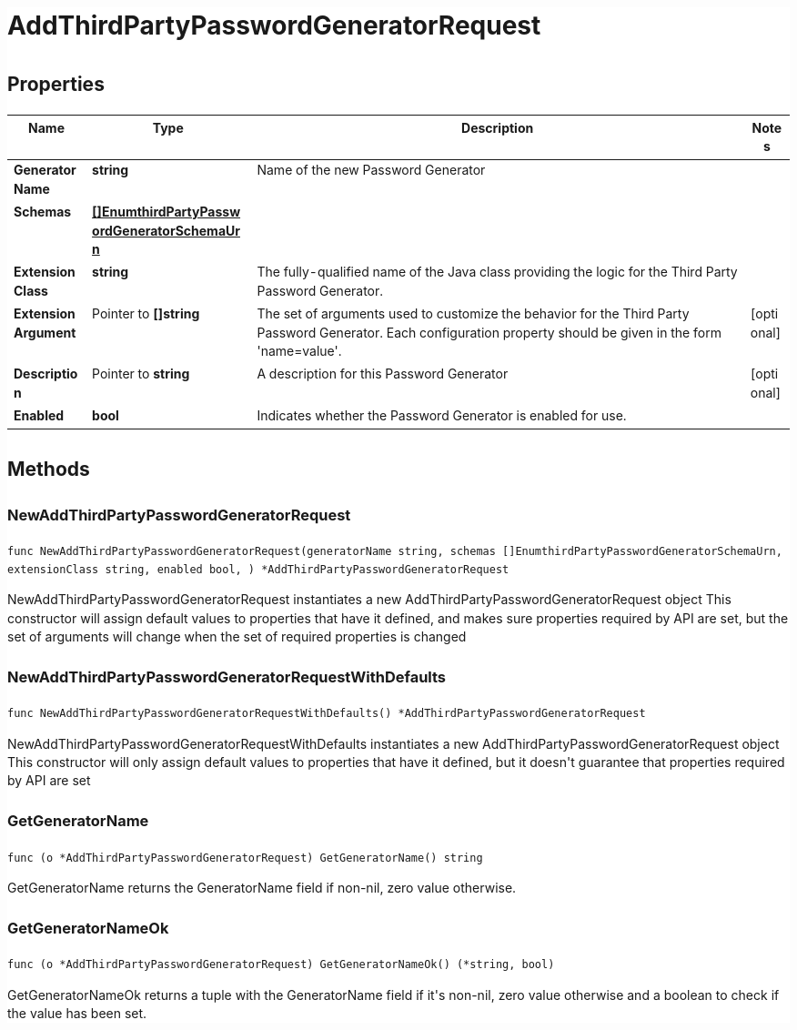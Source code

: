 # AddThirdPartyPasswordGeneratorRequest

## Properties

Name | Type | Description | Notes
------------ | ------------- | ------------- | -------------
**GeneratorName** | **string** | Name of the new Password Generator | 
**Schemas** | [**[]EnumthirdPartyPasswordGeneratorSchemaUrn**](EnumthirdPartyPasswordGeneratorSchemaUrn.md) |  | 
**ExtensionClass** | **string** | The fully-qualified name of the Java class providing the logic for the Third Party Password Generator. | 
**ExtensionArgument** | Pointer to **[]string** | The set of arguments used to customize the behavior for the Third Party Password Generator. Each configuration property should be given in the form &#39;name&#x3D;value&#39;. | [optional] 
**Description** | Pointer to **string** | A description for this Password Generator | [optional] 
**Enabled** | **bool** | Indicates whether the Password Generator is enabled for use. | 

## Methods

### NewAddThirdPartyPasswordGeneratorRequest

`func NewAddThirdPartyPasswordGeneratorRequest(generatorName string, schemas []EnumthirdPartyPasswordGeneratorSchemaUrn, extensionClass string, enabled bool, ) *AddThirdPartyPasswordGeneratorRequest`

NewAddThirdPartyPasswordGeneratorRequest instantiates a new AddThirdPartyPasswordGeneratorRequest object
This constructor will assign default values to properties that have it defined,
and makes sure properties required by API are set, but the set of arguments
will change when the set of required properties is changed

### NewAddThirdPartyPasswordGeneratorRequestWithDefaults

`func NewAddThirdPartyPasswordGeneratorRequestWithDefaults() *AddThirdPartyPasswordGeneratorRequest`

NewAddThirdPartyPasswordGeneratorRequestWithDefaults instantiates a new AddThirdPartyPasswordGeneratorRequest object
This constructor will only assign default values to properties that have it defined,
but it doesn't guarantee that properties required by API are set

### GetGeneratorName

`func (o *AddThirdPartyPasswordGeneratorRequest) GetGeneratorName() string`

GetGeneratorName returns the GeneratorName field if non-nil, zero value otherwise.

### GetGeneratorNameOk

`func (o *AddThirdPartyPasswordGeneratorRequest) GetGeneratorNameOk() (*string, bool)`

GetGeneratorNameOk returns a tuple with the GeneratorName field if it's non-nil, zero value otherwise
and a boolean to check if the value has been set.
